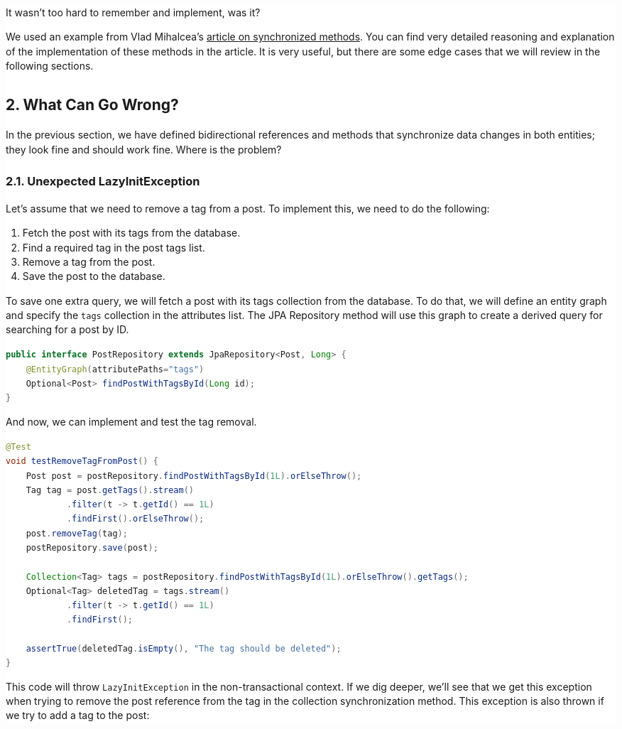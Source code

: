 It wasn’t too hard to remember and implement, was it?

We used an example from Vlad Mihalcea’s [article on synchronized methods]( https://vladmihalcea.com/jpa-hibernate-synchronize-bidirectional-entity-associations/). You can find very detailed reasoning and explanation of the implementation of these methods in the article. It is very useful, but there are some edge cases that we will review in the following sections.
## 2.	What Сan Go Wrong?

In the previous section, we have defined bidirectional references and methods that synchronize data changes in both entities; they look fine and should work fine. Where is the problem?

### 2.1. Unexpected LazyInitException
Let’s assume that we need to remove a tag from a post. To implement this, we need to do the following:
1. Fetch the post with its tags from the database.
2. Find a required tag in the post tags list.
3. Remove a tag from the post.
4. Save the post to the database.

To save one extra query, we will fetch a post with its tags collection from the database. To do that, we will define an entity graph and specify the `tags` collection in the attributes list. The JPA Repository method will use this graph to create a derived query for searching for a post by ID.

```java
public interface PostRepository extends JpaRepository<Post, Long> {
    @EntityGraph(attributePaths="tags")
    Optional<Post> findPostWithTagsById(Long id);
}
```

And now, we can implement and test the tag removal.

```java
@Test
void testRemoveTagFromPost() {
    Post post = postRepository.findPostWithTagsById(1L).orElseThrow();
    Tag tag = post.getTags().stream()
            .filter(t -> t.getId() == 1L)
            .findFirst().orElseThrow();
    post.removeTag(tag);
    postRepository.save(post);

    Collection<Tag> tags = postRepository.findPostWithTagsById(1L).orElseThrow().getTags();
    Optional<Tag> deletedTag = tags.stream()
            .filter(t -> t.getId() == 1L)
            .findFirst();

    assertTrue(deletedTag.isEmpty(), "The tag should be deleted");
}
```

This code will throw `LazyInitException` in the non-transactional context. If we dig deeper, we’ll see that we get this exception when trying to remove the post reference from the tag in the collection synchronization method.
This exception is also thrown if we try to add a tag to the post:
